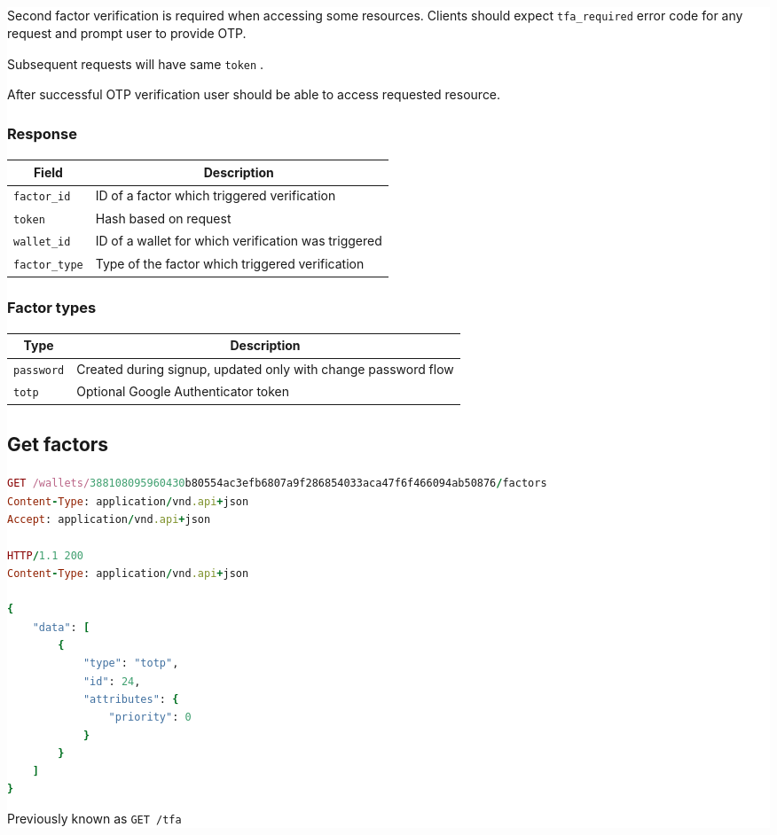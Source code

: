 Second factor verification is required when accessing some resources. Clients should expect `tfa_required` error code for any request and prompt user to provide OTP.

Subsequent requests will have same `token` . 

After successful OTP verification user should be able to access requested resource.

### Response

| Field         | Description                              |
| ------------- | ---------------------------------------- |
| `factor_id`   | ID of a factor which triggered verification |
| `token`       | Hash based on request                    |
| `wallet_id`   | ID of a wallet for which verification was triggered |
| `factor_type` | Type of the factor which triggered verification |



### Factor types

| Type       | Description                              |
| ---------- | ---------------------------------------- |
| `password` | Created during signup, updated only with change password flow |
| `totp`     | Optional Google Authenticator token      |



## Get factors

```ruby
GET /wallets/388108095960430b80554ac3efb6807a9f286854033aca47f6f466094ab50876/factors
Content-Type: application/vnd.api+json
Accept: application/vnd.api+json

HTTP/1.1 200
Content-Type: application/vnd.api+json

{
    "data": [
        {
            "type": "totp",
            "id": 24,
            "attributes": {
                "priority": 0
            }
        }
    ]
}
```

<aside class="notice">Previously known as <code>GET /tfa</code></aside>
